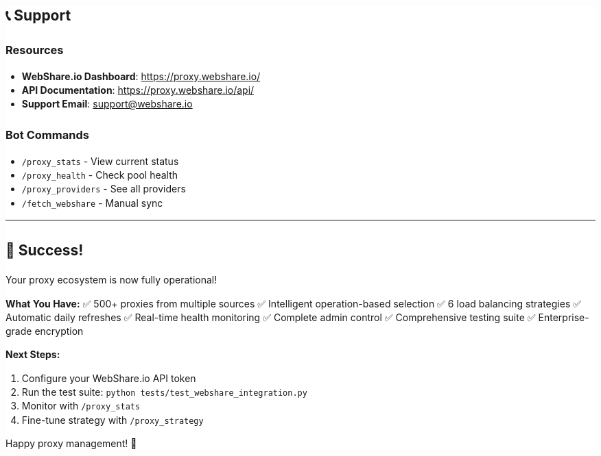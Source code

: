 
## 📞 Support

### Resources
- **WebShare.io Dashboard**: https://proxy.webshare.io/
- **API Documentation**: https://proxy.webshare.io/api/
- **Support Email**: support@webshare.io

### Bot Commands
- `/proxy_stats` - View current status
- `/proxy_health` - Check pool health
- `/proxy_providers` - See all providers
- `/fetch_webshare` - Manual sync

---

## 🎉 Success!

Your proxy ecosystem is now fully operational! 

**What You Have:**
✅ 500+ proxies from multiple sources
✅ Intelligent operation-based selection
✅ 6 load balancing strategies
✅ Automatic daily refreshes
✅ Real-time health monitoring
✅ Complete admin control
✅ Comprehensive testing suite
✅ Enterprise-grade encryption

**Next Steps:**
1. Configure your WebShare.io API token
2. Run the test suite: `python tests/test_webshare_integration.py`
3. Monitor with `/proxy_stats`
4. Fine-tune strategy with `/proxy_strategy`

Happy proxy management! 🚀
